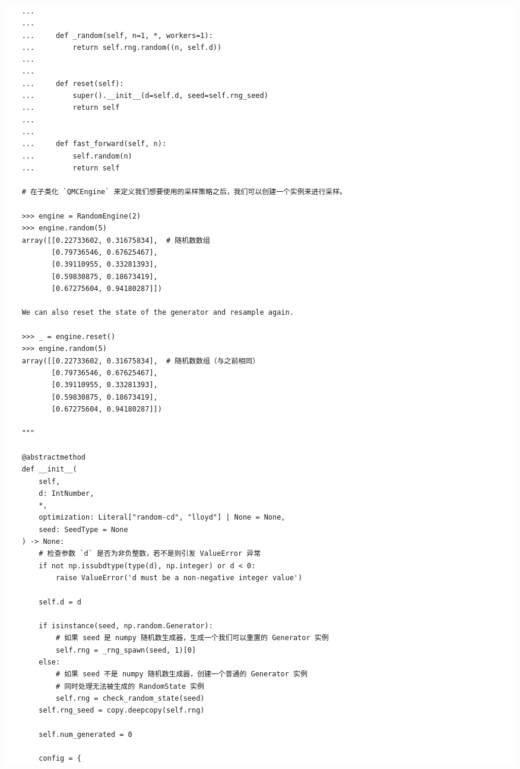 ```
    ...
    ...
    ...     def _random(self, n=1, *, workers=1):
    ...         return self.rng.random((n, self.d))
    ...
    ...
    ...     def reset(self):
    ...         super().__init__(d=self.d, seed=self.rng_seed)
    ...         return self
    ...
    ...
    ...     def fast_forward(self, n):
    ...         self.random(n)
    ...         return self

    # 在子类化 `QMCEngine` 来定义我们想要使用的采样策略之后，我们可以创建一个实例来进行采样。

    >>> engine = RandomEngine(2)
    >>> engine.random(5)
    array([[0.22733602, 0.31675834],  # 随机数数组
           [0.79736546, 0.67625467],
           [0.39110955, 0.33281393],
           [0.59830875, 0.18673419],
           [0.67275604, 0.94180287]])

    We can also reset the state of the generator and resample again.

    >>> _ = engine.reset()
    >>> engine.random(5)
    array([[0.22733602, 0.31675834],  # 随机数数组（与之前相同）
           [0.79736546, 0.67625467],
           [0.39110955, 0.33281393],
           [0.59830875, 0.18673419],
           [0.67275604, 0.94180287]])

    """

    @abstractmethod
    def __init__(
        self,
        d: IntNumber,
        *,
        optimization: Literal["random-cd", "lloyd"] | None = None,
        seed: SeedType = None
    ) -> None:
        # 检查参数 `d` 是否为非负整数，若不是则引发 ValueError 异常
        if not np.issubdtype(type(d), np.integer) or d < 0:
            raise ValueError('d must be a non-negative integer value')

        self.d = d

        if isinstance(seed, np.random.Generator):
            # 如果 seed 是 numpy 随机数生成器，生成一个我们可以重置的 Generator 实例
            self.rng = _rng_spawn(seed, 1)[0]
        else:
            # 如果 seed 不是 numpy 随机数生成器，创建一个普通的 Generator 实例
            # 同时处理无法被生成的 RandomState 实例
            self.rng = check_random_state(seed)
        self.rng_seed = copy.deepcopy(self.rng)

        self.num_generated = 0

        config = {
```